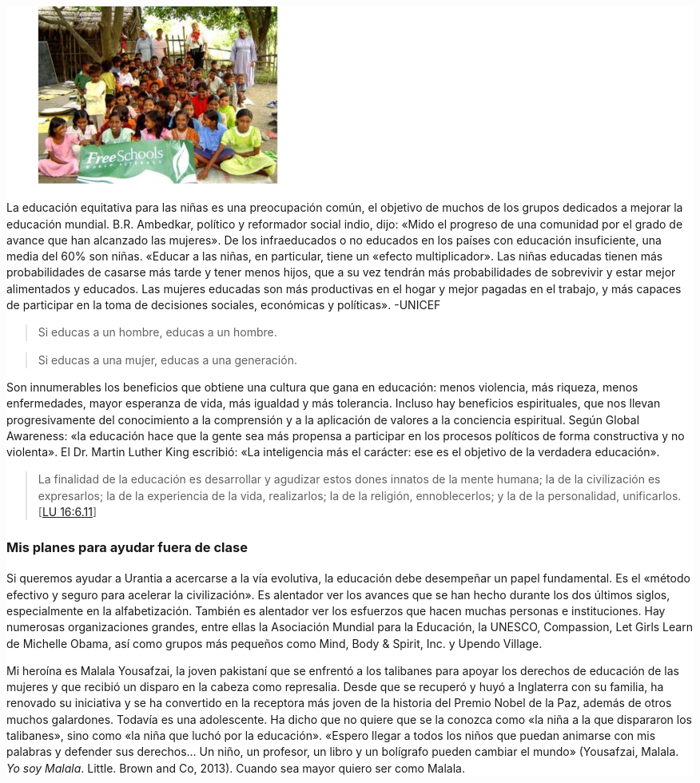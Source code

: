 <figure id="Figure_3" class="image urantiapedia image-style-align-left">
<img src="/image/article/IUA_Journal/Freeschools-World-Literacy-300x223.jpg">
</figure>

La educación equitativa para las niñas es una preocupación común, el objetivo de muchos de los grupos dedicados a mejorar la educación mundial. B.R. Ambedkar, político y reformador social indio, dijo: «Mido el progreso de una comunidad por el grado de avance que han alcanzado las mujeres». De los infraeducados o no educados en los países con educación insuficiente, una media del 60% son niñas. «Educar a las niñas, en particular, tiene un «efecto multiplicador». Las niñas educadas tienen más probabilidades de casarse más tarde y tener menos hijos, que a su vez tendrán más probabilidades de sobrevivir y estar mejor alimentados y educados. Las mujeres educadas son más productivas en el hogar y mejor pagadas en el trabajo, y más capaces de participar en la toma de decisiones sociales, económicas y políticas». -UNICEF
<br style="clear:both;"/>

> Si educas a un hombre, educas a un hombre.

> Si educas a una mujer, educas a una generación.

Son innumerables los beneficios que obtiene una cultura que gana en educación: menos violencia, más riqueza, menos enfermedades, mayor esperanza de vida, más igualdad y más tolerancia. Incluso hay beneficios espirituales, que nos llevan progresivamente del conocimiento a la comprensión y a la aplicación de valores a la conciencia espiritual. Según Global Awareness: «la educación hace que la gente sea más propensa a participar en los procesos políticos de forma constructiva y no violenta». El Dr. Martin Luther King escribió: «La inteligencia más el carácter: ese es el objetivo de la verdadera educación».

> La finalidad de la educación es desarrollar y agudizar estos dones innatos de la mente humana; la de la civilización es expresarlos; la de la experiencia de la vida, realizarlos; la de la religión, ennoblecerlos; y la de la personalidad, unificarlos. <a id="a137_253"></a>[[LU 16:6.11](/es/The_Urantia_Book/16#p6_11)]

### Mis planes para ayudar fuera de clase

Si queremos ayudar a Urantia a acercarse a la vía evolutiva, la educación debe desempeñar un papel fundamental. Es el «método efectivo y seguro para acelerar la civilización». Es alentador ver los avances que se han hecho durante los dos últimos siglos, especialmente en la alfabetización. También es alentador ver los esfuerzos que hacen muchas personas e instituciones. Hay numerosas organizaciones grandes, entre ellas la Asociación Mundial para la Educación, la UNESCO, Compassion, Let Girls Learn de Michelle Obama, así como grupos más pequeños como Mind, Body & Spirit, Inc. y Upendo Village.

Mi heroína es Malala Yousafzai, la joven pakistaní que se enfrentó a los talibanes para apoyar los derechos de educación de las mujeres y que recibió un disparo en la cabeza como represalia. Desde que se recuperó y huyó a Inglaterra con su familia, ha renovado su iniciativa y se ha convertido en la receptora más joven de la historia del Premio Nobel de la Paz, además de otros muchos galardones. Todavía es una adolescente. Ha dicho que no quiere que se la conozca como «la niña a la que dispararon los talibanes», sino como «la niña que luchó por la educación». «Espero llegar a todos los niños que puedan animarse con mis palabras y defender sus derechos… Un niño, un profesor, un libro y un bolígrafo pueden cambiar el mundo» (Yousafzai, Malala. _Yo soy Malala_. Little. Brown and Co, 2013). Cuando sea mayor quiero ser como Malala.
